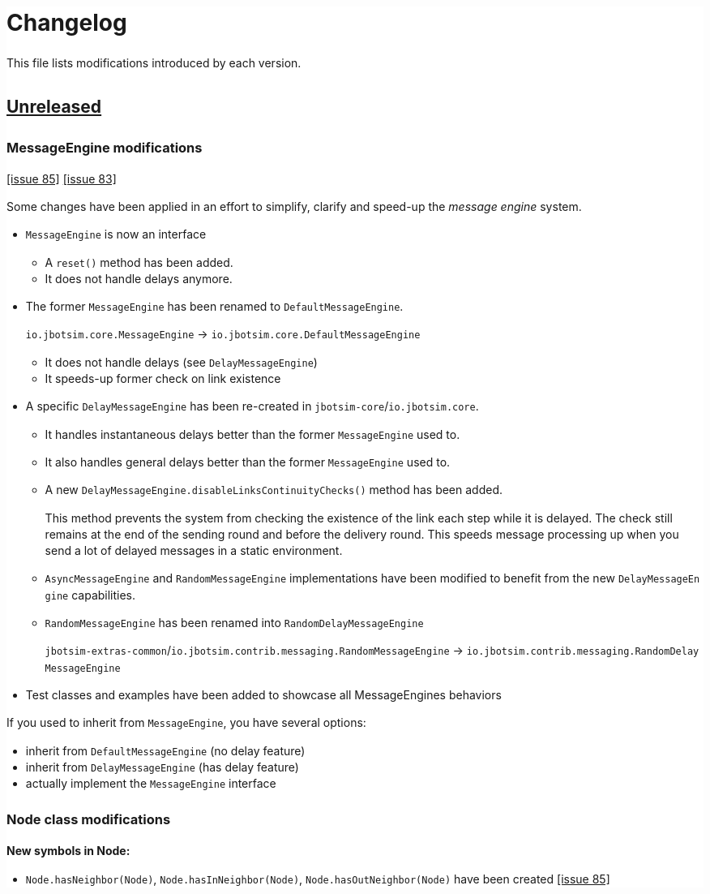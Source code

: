 # Changelog

This file lists modifications introduced by each version.

## [Unreleased]

### MessageEngine modifications

[[issue 85]][issue: #85] [[issue 83]][issue: #83]
 
Some changes have been applied in an effort to simplify, clarify and speed-up the *message engine* system.

* `MessageEngine` is now an interface
   * A `reset()` method has been added.
   * It does not handle delays anymore.
  

* The former `MessageEngine` has been renamed to `DefaultMessageEngine`.

   `io.jbotsim.core.MessageEngine` -> `io.jbotsim.core.DefaultMessageEngine`
   
   * It does not handle delays (see `DelayMessageEngine`)
   * It speeds-up former check on link existence
   
* A specific `DelayMessageEngine` has been re-created in `jbotsim-core`/`io.jbotsim.core`.
   
   * It handles instantaneous delays better than the former `MessageEngine` used to.
   * It also handles general delays better than the former `MessageEngine` used to.
   * A new `DelayMessageEngine.disableLinksContinuityChecks()` method has been added.
    
     This method prevents the system from checking the existence of the link each step while it is delayed. 
     The check still remains at the end of the sending round and before the delivery round.
     This speeds message processing up when you send a lot of delayed messages in a static environment.  
   * `AsyncMessageEngine` and `RandomMessageEngine` implementations have been modified to benefit from the new
   `DelayMessageEngine` capabilities.
   
   * `RandomMessageEngine` has been renamed into `RandomDelayMessageEngine`
     
     `jbotsim-extras-common`/`io.jbotsim.contrib.messaging.RandomMessageEngine` -> `io.jbotsim.contrib.messaging.RandomDelayMessageEngine`
   

* Test classes and examples have been added to showcase all MessageEngines behaviors

If you used to inherit from `MessageEngine`, you have several options:
* inherit from `DefaultMessageEngine` (no delay feature)
* inherit from `DelayMessageEngine` (has delay feature)
* actually implement  the `MessageEngine` interface


###  Node class modifications

**New symbols in Node:**
  * `Node.hasNeighbor(Node)`, `Node.hasInNeighbor(Node)`, `Node.hasOutNeighbor(Node)` have been created [[issue 85]][issue: #85]
  

[issue: #85]: https://github.com/jbotsim/JBotSim/issues/85
[issue: #86]: https://github.com/jbotsim/JBotSim/issues/86
[issue: #84]: https://github.com/jbotsim/JBotSim/issues/84
[issue: #83]: https://github.com/jbotsim/JBotSim/issues/83
[issue: #80]: https://github.com/jbotsim/JBotSim/issues/80
[issue: #77]: https://github.com/jbotsim/JBotSim/issues/77
[issue: #74]: https://github.com/jbotsim/JBotSim/issues/74
[issue: #72]: https://github.com/jbotsim/JBotSim/issues/72
[issue: #73]: https://github.com/jbotsim/JBotSim/issues/73
[issue: #49]: https://github.com/jbotsim/JBotSim/issues/49
[issue: #65]: https://github.com/jbotsim/JBotSim/issues/65
[issue: #58]: https://github.com/jbotsim/JBotSim/issues/58
[issue: #60]: https://github.com/jbotsim/JBotSim/issues/60
[graphviz-gv-extension]: https://marc.info/?l=graphviz-devel&m=129418103126092
[issue: #48]: https://github.com/jbotsim/JBotSim/issues/48
[issue: #55]: https://github.com/jbotsim/JBotSim/issues/55
[issue: #28]: https://github.com/jbotsim/JBotSim/issues/28
[issue: #71]: https://github.com/jbotsim/JBotSim/issues/71
[issue: #51]: https://github.com/jbotsim/JBotSim/issues/51
[issue: #52]: https://github.com/jbotsim/JBotSim/issues/52
[issue: #59]: https://github.com/jbotsim/JBotSim/issues/59
[issue: #62]: https://github.com/jbotsim/JBotSim/issues/62
[issue: #66]: https://github.com/jbotsim/JBotSim/issues/66
[issue: #22]: https://github.com/jbotsim/JBotSim/issues/22
[issue: #26]: https://github.com/jbotsim/JBotSim/issues/26
[issue: #46]: https://github.com/jbotsim/JBotSim/issues/46
[issue: #33]: https://github.com/jbotsim/JBotSim/issues/33
[issue: #39]: https://github.com/jbotsim/JBotSim/issues/39
[issue: #41]: https://github.com/jbotsim/JBotSim/issues/41
[issue: #42]: https://github.com/jbotsim/JBotSim/issues/42
[issue: #45]: https://github.com/jbotsim/JBotSim/issues/45
[issue: #44]: https://github.com/jbotsim/JBotSim/issues/44
[issue: #40]: https://github.com/jbotsim/JBotSim/issues/40
[Unreleased]: https://github.com/jbotsim/JBotSim/compare/v1.1.1...develop
[1.1.1]: https://github.com/jbotsim/JBotSim/compare/v1.1.0...v1.1.1
[1.1.0]: https://github.com/jbotsim/JBotSim/compare/v1.0.0...v1.1.0
[1.0.0]: https://github.com/jbotsim/JBotSim/compare/v1.0.0-beta03...v1.0.0